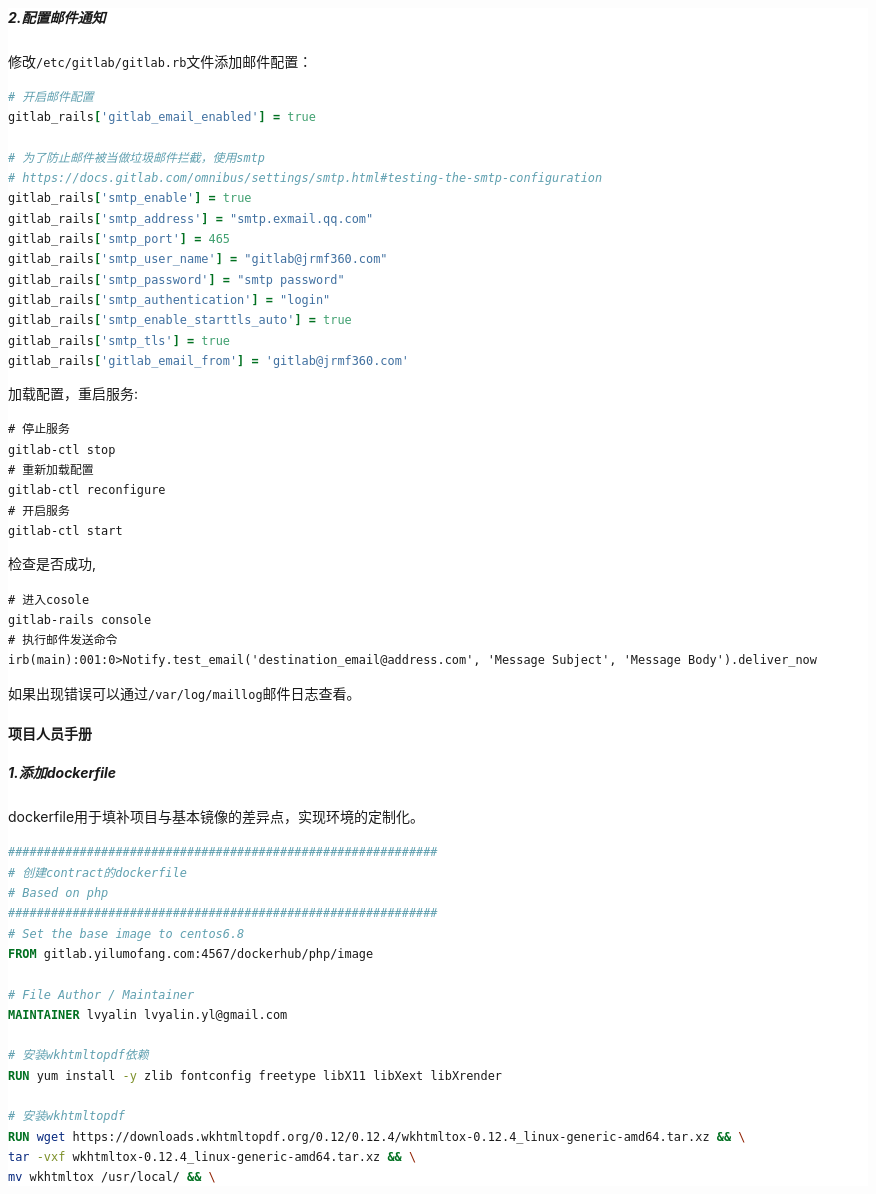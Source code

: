 ##### 2.配置邮件通知

修改`/etc/gitlab/gitlab.rb`文件添加邮件配置：

```ruby
# 开启邮件配置
gitlab_rails['gitlab_email_enabled'] = true

# 为了防止邮件被当做垃圾邮件拦截，使用smtp
# https://docs.gitlab.com/omnibus/settings/smtp.html#testing-the-smtp-configuration
gitlab_rails['smtp_enable'] = true
gitlab_rails['smtp_address'] = "smtp.exmail.qq.com"
gitlab_rails['smtp_port'] = 465
gitlab_rails['smtp_user_name'] = "gitlab@jrmf360.com"
gitlab_rails['smtp_password'] = "smtp password"
gitlab_rails['smtp_authentication'] = "login"
gitlab_rails['smtp_enable_starttls_auto'] = true
gitlab_rails['smtp_tls'] = true
gitlab_rails['gitlab_email_from'] = 'gitlab@jrmf360.com'
```

加载配置，重启服务:

```shell
# 停止服务
gitlab-ctl stop
# 重新加载配置
gitlab-ctl reconfigure
# 开启服务
gitlab-ctl start
```

检查是否成功,

```shell
# 进入cosole
gitlab-rails console
# 执行邮件发送命令
irb(main):001:0>Notify.test_email('destination_email@address.com', 'Message Subject', 'Message Body').deliver_now
```

如果出现错误可以通过`/var/log/maillog`邮件日志查看。

#### 项目人员手册

##### 1.添加dockerfile

dockerfile用于填补项目与基本镜像的差异点，实现环境的定制化。

```dockerfile
############################################################
# 创建contract的dockerfile
# Based on php
############################################################
# Set the base image to centos6.8
FROM gitlab.yilumofang.com:4567/dockerhub/php/image

# File Author / Maintainer
MAINTAINER lvyalin lvyalin.yl@gmail.com

# 安装wkhtmltopdf依赖
RUN yum install -y zlib fontconfig freetype libX11 libXext libXrender

# 安装wkhtmltopdf
RUN wget https://downloads.wkhtmltopdf.org/0.12/0.12.4/wkhtmltox-0.12.4_linux-generic-amd64.tar.xz && \
tar -vxf wkhtmltox-0.12.4_linux-generic-amd64.tar.xz && \
mv wkhtmltox /usr/local/ && \
```